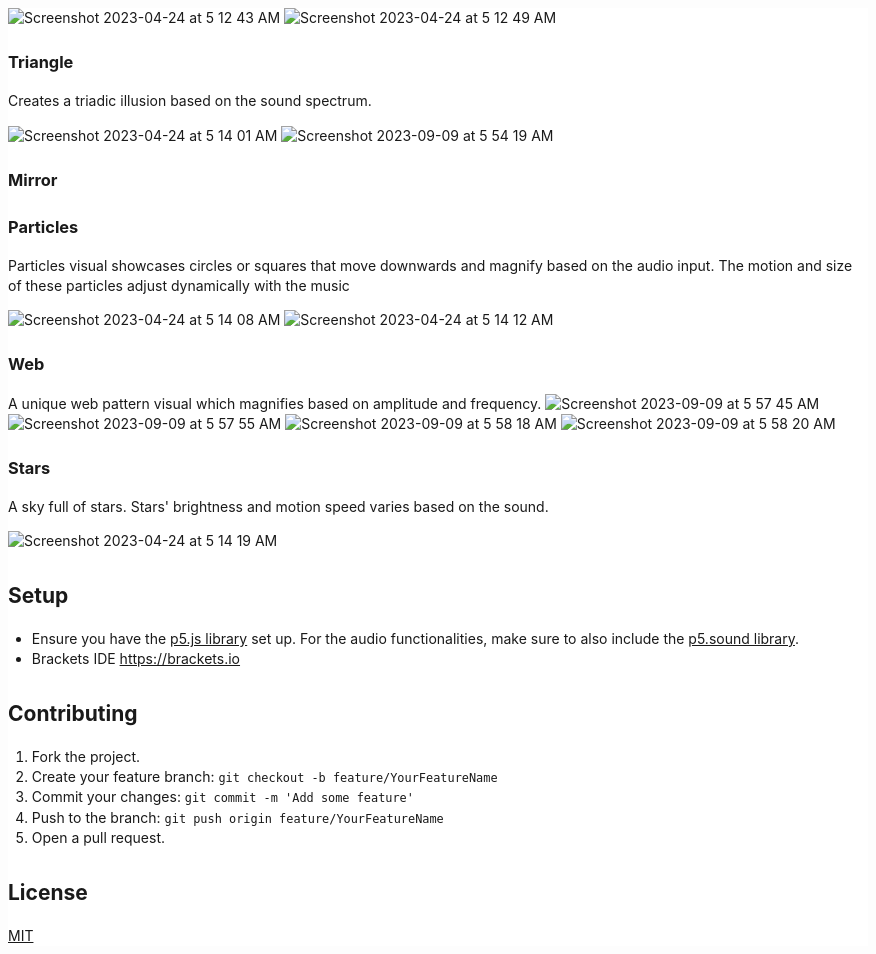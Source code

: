 <img width="1512" alt="Screenshot 2023-04-24 at 5 12 43 AM" src="https://github.com/yassinnawar/MusicVisualizer-P5.js/assets/30075771/0159dc88-28f2-4441-b5e2-11297e65f46b">
<img width="1512" alt="Screenshot 2023-04-24 at 5 12 49 AM" src="https://github.com/yassinnawar/MusicVisualizer-P5.js/assets/30075771/cbf7702c-98bc-47b1-a233-4c8efe4872dc">


### Triangle
Creates a triadic illusion based on the sound spectrum.

<img width="1512" alt="Screenshot 2023-04-24 at 5 14 01 AM" src="https://github.com/yassinnawar/MusicVisualizer-P5.js/assets/30075771/f8b3743f-3291-4e19-a261-ba1193721d57">
<img width="1512" alt="Screenshot 2023-09-09 at 5 54 19 AM" src="https://github.com/yassinnawar/MusicVisualizer-P5.js/assets/30075771/a2b2f867-df49-41dc-8c61-e65ba30afc43">


### Mirror

### Particles
Particles visual showcases circles  or squares that move downwards and magnify based on the audio input. The motion and size of these particles adjust dynamically with the music

<img width="1512" alt="Screenshot 2023-04-24 at 5 14 08 AM" src="https://github.com/yassinnawar/MusicVisualizer-P5.js/assets/30075771/edc9114d-4cc9-43b3-b2eb-6a2d96d7ab32">
<img width="1512" alt="Screenshot 2023-04-24 at 5 14 12 AM" src="https://github.com/yassinnawar/MusicVisualizer-P5.js/assets/30075771/df3e0853-d4b6-4a59-be79-9a3034489b18">


### Web
A unique web pattern visual which magnifies based on amplitude and frequency.
<img width="1512" alt="Screenshot 2023-09-09 at 5 57 45 AM" src="https://github.com/yassinnawar/MusicVisualizer-P5.js/assets/30075771/80df9761-1b84-4e4c-9692-ae92a1b01f22">
<img width="1512" alt="Screenshot 2023-09-09 at 5 57 55 AM" src="https://github.com/yassinnawar/MusicVisualizer-P5.js/assets/30075771/71a3df7f-fa73-4cae-ab5b-f3328570cdba">
<img width="1512" alt="Screenshot 2023-09-09 at 5 58 18 AM" src="https://github.com/yassinnawar/MusicVisualizer-P5.js/assets/30075771/1150fd48-ab90-4160-8cad-78c1bd62d520">
<img width="1512" alt="Screenshot 2023-09-09 at 5 58 20 AM" src="https://github.com/yassinnawar/MusicVisualizer-P5.js/assets/30075771/ee1bcb09-44a8-4d16-b002-4620426477aa">

### Stars
A sky full of stars. Stars' brightness and motion speed varies based on the sound.

<img width="1512" alt="Screenshot 2023-04-24 at 5 14 19 AM" src="https://github.com/yassinnawar/MusicVisualizer-P5.js/assets/30075771/9ca71360-5b73-4dba-a1f7-ee477d26bebd">


## Setup
- Ensure you have the [p5.js library](https://p5js.org/download/) set up. For the audio functionalities, make sure to also include the [p5.sound library](https://p5js.org/reference/#/libraries/p5.sound).
- Brackets IDE https://brackets.io


## Contributing
1. Fork the project.
2. Create your feature branch: `git checkout -b feature/YourFeatureName`
3. Commit your changes: `git commit -m 'Add some feature'`
4. Push to the branch: `git push origin feature/YourFeatureName`
5. Open a pull request.

## License
[MIT](LICENSE)
